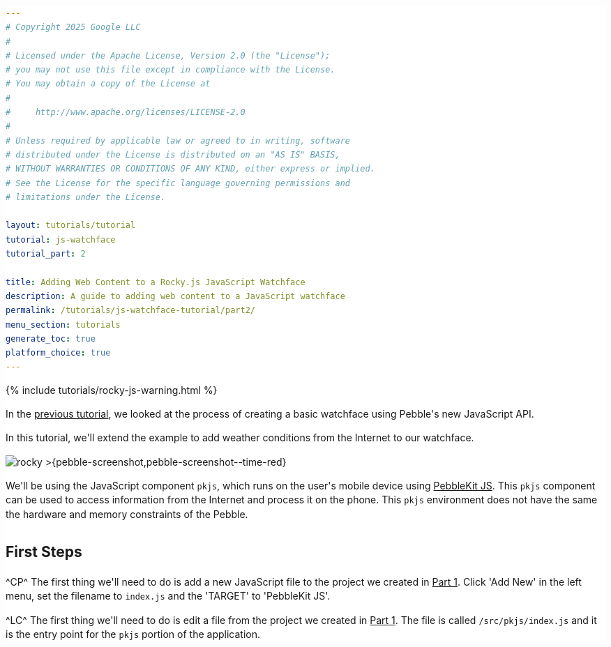 ```yaml
---
# Copyright 2025 Google LLC
#
# Licensed under the Apache License, Version 2.0 (the "License");
# you may not use this file except in compliance with the License.
# You may obtain a copy of the License at
#
#     http://www.apache.org/licenses/LICENSE-2.0
#
# Unless required by applicable law or agreed to in writing, software
# distributed under the License is distributed on an "AS IS" BASIS,
# WITHOUT WARRANTIES OR CONDITIONS OF ANY KIND, either express or implied.
# See the License for the specific language governing permissions and
# limitations under the License.

layout: tutorials/tutorial
tutorial: js-watchface
tutorial_part: 2

title: Adding Web Content to a Rocky.js JavaScript Watchface
description: A guide to adding web content to a JavaScript watchface
permalink: /tutorials/js-watchface-tutorial/part2/
menu_section: tutorials
generate_toc: true
platform_choice: true
---
```


{% include tutorials/rocky-js-warning.html %}

In the [previous tutorial](/tutorials/js-watchface-tutorial/part1), we looked
at the process of creating a basic watchface using Pebble's new JavaScript API.

In this tutorial, we'll extend the example to add weather conditions from the
Internet to our watchface.

![rocky >{pebble-screenshot,pebble-screenshot--time-red}](/images/tutorials/js-watchface-tutorial/tictoc-weather.png)

We'll be using the JavaScript component `pkjs`, which runs on the user's mobile
device using [PebbleKit JS](/docs/pebblekit-js). This `pkjs` component can be
used to access information from the Internet and process it on the phone. This
`pkjs` environment does not have the same the hardware and memory constraints of
the Pebble.

## First Steps

^CP^ The first thing we'll need to do is add a new JavaScript file to the
project we created in [Part 1](/tutorials/js-watchface-tutorial/part1). Click
'Add New' in the left menu, set the filename to `index.js` and the 'TARGET' to
'PebbleKit JS'.

^LC^ The first thing we'll need to do is edit a file from the project we
created in [Part 1](/tutorials/js-watchface-tutorial/part1). The file is
called `/src/pkjs/index.js` and it is the entry point for the `pkjs` portion
of the application.
